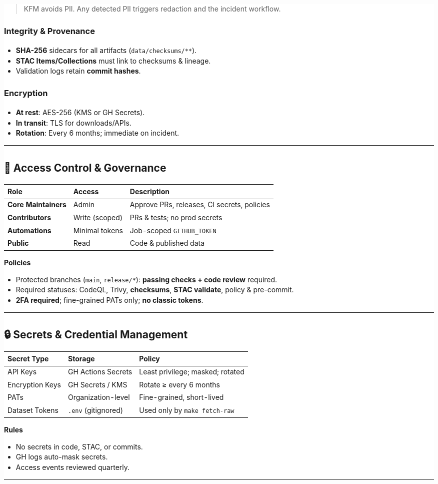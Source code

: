> KFM avoids PII. Any detected PII triggers redaction and the incident workflow.

### Integrity & Provenance

- **SHA-256** sidecars for all artifacts (`data/checksums/**`).  
- **STAC Items/Collections** must link to checksums & lineage.  
- Validation logs retain **commit hashes**.

### Encryption

- **At rest**: AES-256 (KMS or GH Secrets).  
- **In transit**: TLS for downloads/APIs.  
- **Rotation**: Every 6 months; immediate on incident.

---

## 🧠 Access Control & Governance

| Role                 | Access         | Description                                 |
| :------------------- | :------------- | :------------------------------------------ |
| **Core Maintainers** | Admin          | Approve PRs, releases, CI secrets, policies |
| **Contributors**     | Write (scoped) | PRs & tests; no prod secrets                |
| **Automations**      | Minimal tokens | Job-scoped `GITHUB_TOKEN`                   |
| **Public**           | Read           | Code & published data                       |

**Policies**

- Protected branches (`main`, `release/*`): **passing checks + code review** required.  
- Required statuses: CodeQL, Trivy, **checksums**, **STAC validate**, policy & pre-commit.  
- **2FA required**; fine-grained PATs only; **no classic tokens**.

---

## 🔒 Secrets & Credential Management

| Secret Type     | Storage             | Policy                           |
| :-------------- | :------------------ | :------------------------------- |
| API Keys        | GH Actions Secrets  | Least privilege; masked; rotated |
| Encryption Keys | GH Secrets / KMS    | Rotate ≥ every 6 months          |
| PATs            | Organization-level  | Fine-grained, short-lived        |
| Dataset Tokens  | `.env` (gitignored) | Used only by `make fetch-raw`    |

**Rules**

- No secrets in code, STAC, or commits.  
- GH logs auto-mask secrets.  
- Access events reviewed quarterly.

---